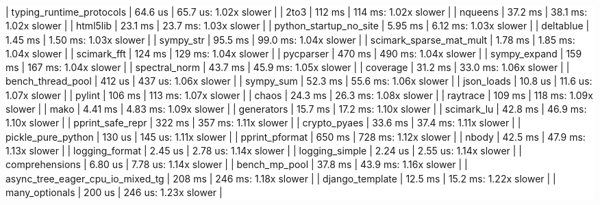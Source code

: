 | typing_runtime_protocols         | 64.6 us                                                        | 65.7 us: 1.02x slower                                                   |
| 2to3                             | 112 ms                                                         | 114 ms: 1.02x slower                                                    |
| nqueens                          | 37.2 ms                                                        | 38.1 ms: 1.02x slower                                                   |
| html5lib                         | 23.1 ms                                                        | 23.7 ms: 1.03x slower                                                   |
| python_startup_no_site           | 5.95 ms                                                        | 6.12 ms: 1.03x slower                                                   |
| deltablue                        | 1.45 ms                                                        | 1.50 ms: 1.03x slower                                                   |
| sympy_str                        | 95.5 ms                                                        | 99.0 ms: 1.04x slower                                                   |
| scimark_sparse_mat_mult          | 1.78 ms                                                        | 1.85 ms: 1.04x slower                                                   |
| scimark_fft                      | 124 ms                                                         | 129 ms: 1.04x slower                                                    |
| pycparser                        | 470 ms                                                         | 490 ms: 1.04x slower                                                    |
| sympy_expand                     | 159 ms                                                         | 167 ms: 1.04x slower                                                    |
| spectral_norm                    | 43.7 ms                                                        | 45.9 ms: 1.05x slower                                                   |
| coverage                         | 31.2 ms                                                        | 33.0 ms: 1.06x slower                                                   |
| bench_thread_pool                | 412 us                                                         | 437 us: 1.06x slower                                                    |
| sympy_sum                        | 52.3 ms                                                        | 55.6 ms: 1.06x slower                                                   |
| json_loads                       | 10.8 us                                                        | 11.6 us: 1.07x slower                                                   |
| pylint                           | 106 ms                                                         | 113 ms: 1.07x slower                                                    |
| chaos                            | 24.3 ms                                                        | 26.3 ms: 1.08x slower                                                   |
| raytrace                         | 109 ms                                                         | 118 ms: 1.09x slower                                                    |
| mako                             | 4.41 ms                                                        | 4.83 ms: 1.09x slower                                                   |
| generators                       | 15.7 ms                                                        | 17.2 ms: 1.10x slower                                                   |
| scimark_lu                       | 42.8 ms                                                        | 46.9 ms: 1.10x slower                                                   |
| pprint_safe_repr                 | 322 ms                                                         | 357 ms: 1.11x slower                                                    |
| crypto_pyaes                     | 33.6 ms                                                        | 37.4 ms: 1.11x slower                                                   |
| pickle_pure_python               | 130 us                                                         | 145 us: 1.11x slower                                                    |
| pprint_pformat                   | 650 ms                                                         | 728 ms: 1.12x slower                                                    |
| nbody                            | 42.5 ms                                                        | 47.9 ms: 1.13x slower                                                   |
| logging_format                   | 2.45 us                                                        | 2.78 us: 1.14x slower                                                   |
| logging_simple                   | 2.24 us                                                        | 2.55 us: 1.14x slower                                                   |
| comprehensions                   | 6.80 us                                                        | 7.78 us: 1.14x slower                                                   |
| bench_mp_pool                    | 37.8 ms                                                        | 43.9 ms: 1.16x slower                                                   |
| async_tree_eager_cpu_io_mixed_tg | 208 ms                                                         | 246 ms: 1.18x slower                                                    |
| django_template                  | 12.5 ms                                                        | 15.2 ms: 1.22x slower                                                   |
| many_optionals                   | 200 us                                                         | 246 us: 1.23x slower                                                    |